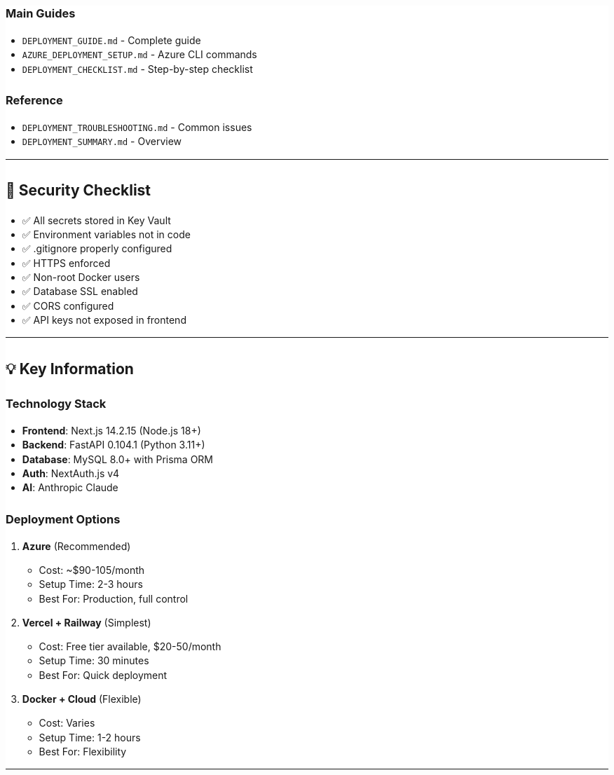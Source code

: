 ### Main Guides
- `DEPLOYMENT_GUIDE.md` - Complete guide
- `AZURE_DEPLOYMENT_SETUP.md` - Azure CLI commands
- `DEPLOYMENT_CHECKLIST.md` - Step-by-step checklist

### Reference
- `DEPLOYMENT_TROUBLESHOOTING.md` - Common issues
- `DEPLOYMENT_SUMMARY.md` - Overview

---

## 🔐 Security Checklist

- ✅ All secrets stored in Key Vault
- ✅ Environment variables not in code
- ✅ .gitignore properly configured
- ✅ HTTPS enforced
- ✅ Non-root Docker users
- ✅ Database SSL enabled
- ✅ CORS configured
- ✅ API keys not exposed in frontend

---

## 💡 Key Information

### Technology Stack
- **Frontend**: Next.js 14.2.15 (Node.js 18+)
- **Backend**: FastAPI 0.104.1 (Python 3.11+)
- **Database**: MySQL 8.0+ with Prisma ORM
- **Auth**: NextAuth.js v4
- **AI**: Anthropic Claude

### Deployment Options
1. **Azure** (Recommended)
   - Cost: ~$90-105/month
   - Setup Time: 2-3 hours
   - Best For: Production, full control

2. **Vercel + Railway** (Simplest)
   - Cost: Free tier available, $20-50/month
   - Setup Time: 30 minutes
   - Best For: Quick deployment

3. **Docker + Cloud** (Flexible)
   - Cost: Varies
   - Setup Time: 1-2 hours
   - Best For: Flexibility

---
